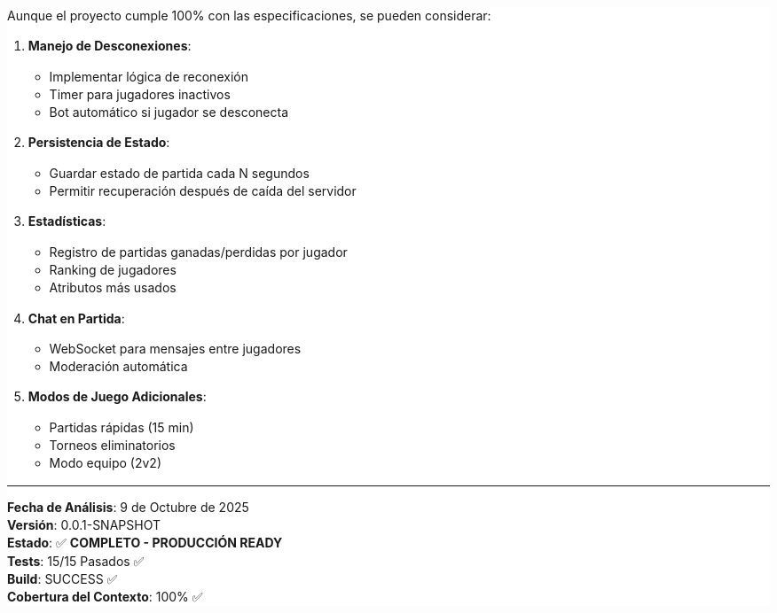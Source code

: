 Aunque el proyecto cumple 100% con las especificaciones, se pueden considerar:

1. **Manejo de Desconexiones**:
   - Implementar lógica de reconexión
   - Timer para jugadores inactivos
   - Bot automático si jugador se desconecta

2. **Persistencia de Estado**:
   - Guardar estado de partida cada N segundos
   - Permitir recuperación después de caída del servidor

3. **Estadísticas**:
   - Registro de partidas ganadas/perdidas por jugador
   - Ranking de jugadores
   - Atributos más usados

4. **Chat en Partida**:
   - WebSocket para mensajes entre jugadores
   - Moderación automática

5. **Modos de Juego Adicionales**:
   - Partidas rápidas (15 min)
   - Torneos eliminatorios
   - Modo equipo (2v2)

---

**Fecha de Análisis**: 9 de Octubre de 2025  
**Versión**: 0.0.1-SNAPSHOT  
**Estado**: ✅ **COMPLETO - PRODUCCIÓN READY**  
**Tests**: 15/15 Pasados ✅  
**Build**: SUCCESS ✅  
**Cobertura del Contexto**: 100% ✅
